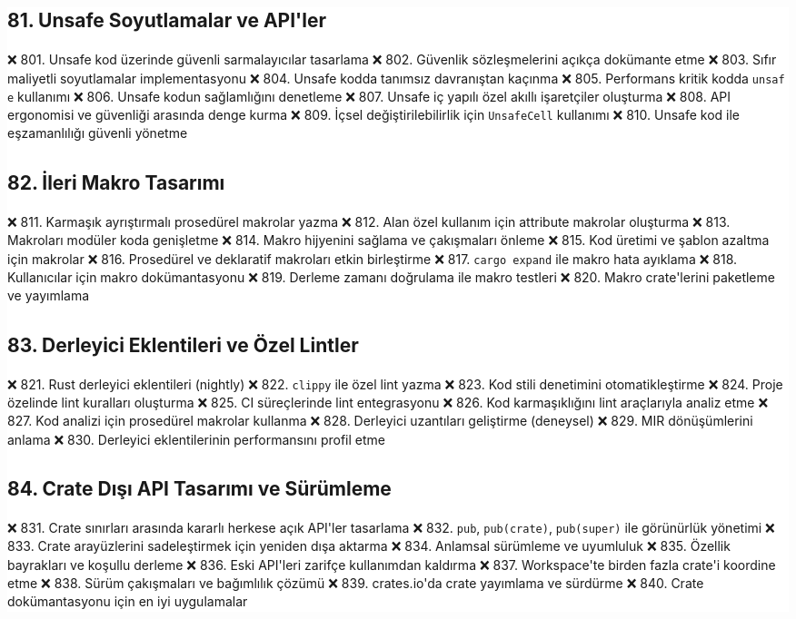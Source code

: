 ## 81. Unsafe Soyutlamalar ve API'ler
❌ 801. Unsafe kod üzerinde güvenli sarmalayıcılar tasarlama
❌ 802. Güvenlik sözleşmelerini açıkça dokümante etme
❌ 803. Sıfır maliyetli soyutlamalar implementasyonu
❌ 804. Unsafe kodda tanımsız davranıştan kaçınma
❌ 805. Performans kritik kodda `unsafe` kullanımı
❌ 806. Unsafe kodun sağlamlığını denetleme
❌ 807. Unsafe iç yapılı özel akıllı işaretçiler oluşturma
❌ 808. API ergonomisi ve güvenliği arasında denge kurma
❌ 809. İçsel değiştirilebilirlik için `UnsafeCell` kullanımı
❌ 810. Unsafe kod ile eşzamanlılığı güvenli yönetme

## 82. İleri Makro Tasarımı
❌ 811. Karmaşık ayrıştırmalı prosedürel makrolar yazma
❌ 812. Alan özel kullanım için attribute makrolar oluşturma
❌ 813. Makroları modüler koda genişletme
❌ 814. Makro hijyenini sağlama ve çakışmaları önleme
❌ 815. Kod üretimi ve şablon azaltma için makrolar
❌ 816. Prosedürel ve deklaratif makroları etkin birleştirme
❌ 817. `cargo expand` ile makro hata ayıklama
❌ 818. Kullanıcılar için makro dokümantasyonu
❌ 819. Derleme zamanı doğrulama ile makro testleri
❌ 820. Makro crate'lerini paketleme ve yayımlama

## 83. Derleyici Eklentileri ve Özel Lintler
❌ 821. Rust derleyici eklentileri (nightly)
❌ 822. `clippy` ile özel lint yazma
❌ 823. Kod stili denetimini otomatikleştirme
❌ 824. Proje özelinde lint kuralları oluşturma
❌ 825. CI süreçlerinde lint entegrasyonu
❌ 826. Kod karmaşıklığını lint araçlarıyla analiz etme
❌ 827. Kod analizi için prosedürel makrolar kullanma
❌ 828. Derleyici uzantıları geliştirme (deneysel)
❌ 829. MIR dönüşümlerini anlama
❌ 830. Derleyici eklentilerinin performansını profil etme

## 84. Crate Dışı API Tasarımı ve Sürümleme
❌ 831. Crate sınırları arasında kararlı herkese açık API'ler tasarlama
❌ 832. `pub`, `pub(crate)`, `pub(super)` ile görünürlük yönetimi
❌ 833. Crate arayüzlerini sadeleştirmek için yeniden dışa aktarma
❌ 834. Anlamsal sürümleme ve uyumluluk
❌ 835. Özellik bayrakları ve koşullu derleme
❌ 836. Eski API'leri zarifçe kullanımdan kaldırma
❌ 837. Workspace'te birden fazla crate'i koordine etme
❌ 838. Sürüm çakışmaları ve bağımlılık çözümü
❌ 839. crates.io'da crate yayımlama ve sürdürme
❌ 840. Crate dokümantasyonu için en iyi uygulamalar
